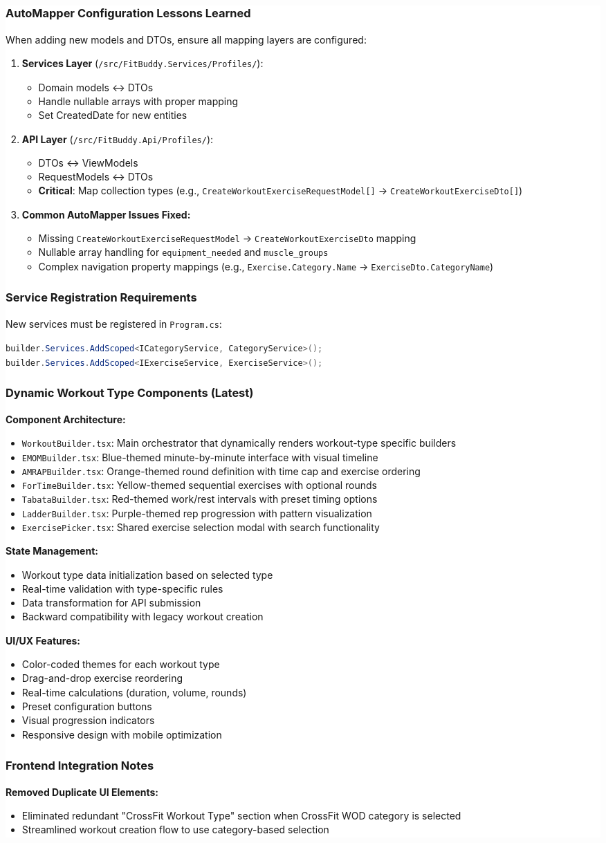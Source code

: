 ### AutoMapper Configuration Lessons Learned
When adding new models and DTOs, ensure all mapping layers are configured:

1. **Services Layer** (`/src/FitBuddy.Services/Profiles/`):
   - Domain models ↔ DTOs
   - Handle nullable arrays with proper mapping
   - Set CreatedDate for new entities

2. **API Layer** (`/src/FitBuddy.Api/Profiles/`):
   - DTOs ↔ ViewModels  
   - RequestModels ↔ DTOs
   - **Critical**: Map collection types (e.g., `CreateWorkoutExerciseRequestModel[]` → `CreateWorkoutExerciseDto[]`)

3. **Common AutoMapper Issues Fixed:**
   - Missing `CreateWorkoutExerciseRequestModel` → `CreateWorkoutExerciseDto` mapping
   - Nullable array handling for `equipment_needed` and `muscle_groups`
   - Complex navigation property mappings (e.g., `Exercise.Category.Name` → `ExerciseDto.CategoryName`)

### Service Registration Requirements
New services must be registered in `Program.cs`:
```csharp
builder.Services.AddScoped<ICategoryService, CategoryService>();
builder.Services.AddScoped<IExerciseService, ExerciseService>();
```

### Dynamic Workout Type Components (Latest)
**Component Architecture:**
- `WorkoutBuilder.tsx`: Main orchestrator that dynamically renders workout-type specific builders
- `EMOMBuilder.tsx`: Blue-themed minute-by-minute interface with visual timeline
- `AMRAPBuilder.tsx`: Orange-themed round definition with time cap and exercise ordering
- `ForTimeBuilder.tsx`: Yellow-themed sequential exercises with optional rounds
- `TabataBuilder.tsx`: Red-themed work/rest intervals with preset timing options
- `LadderBuilder.tsx`: Purple-themed rep progression with pattern visualization
- `ExercisePicker.tsx`: Shared exercise selection modal with search functionality

**State Management:**
- Workout type data initialization based on selected type
- Real-time validation with type-specific rules
- Data transformation for API submission
- Backward compatibility with legacy workout creation

**UI/UX Features:**
- Color-coded themes for each workout type
- Drag-and-drop exercise reordering
- Real-time calculations (duration, volume, rounds)
- Preset configuration buttons
- Visual progression indicators
- Responsive design with mobile optimization

### Frontend Integration Notes
**Removed Duplicate UI Elements:**
- Eliminated redundant "CrossFit Workout Type" section when CrossFit WOD category is selected
- Streamlined workout creation flow to use category-based selection
